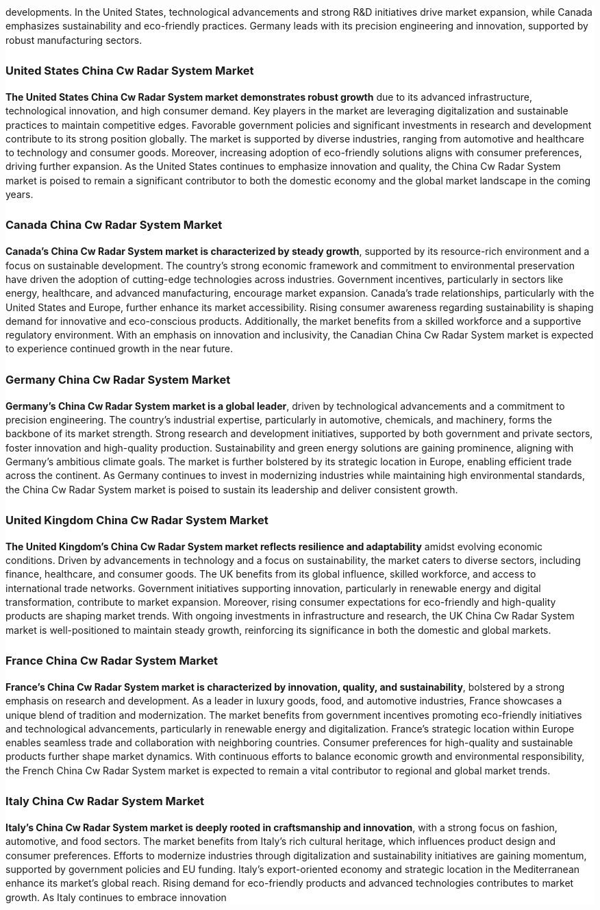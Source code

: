 developments. In the United States, technological advancements and strong R&amp;D initiatives drive market expansion, while Canada emphasizes sustainability and eco-friendly practices. Germany leads with its precision engineering and innovation, supported by robust manufacturing sectors.</span></em></p></blockquote><h3><strong>United States China Cw Radar System Market</strong></h3><p><strong>The United States China Cw Radar System market demonstrates robust growth</strong> due to its advanced infrastructure, technological innovation, and high consumer demand. Key players in the market are leveraging digitalization and sustainable practices to maintain competitive edges. Favorable government policies and significant investments in research and development contribute to its strong position globally. The market is supported by diverse industries, ranging from automotive and healthcare to technology and consumer goods. Moreover, increasing adoption of eco-friendly solutions aligns with consumer preferences, driving further expansion. As the United States continues to emphasize innovation and quality, the China Cw Radar System market is poised to remain a significant contributor to both the domestic economy and the global market landscape in the coming years.</p><h3><strong>Canada China Cw Radar System Market</strong></h3><p><strong>Canada&rsquo;s China Cw Radar System market is characterized by steady growth</strong>, supported by its resource-rich environment and a focus on sustainable development. The country&rsquo;s strong economic framework and commitment to environmental preservation have driven the adoption of cutting-edge technologies across industries. Government incentives, particularly in sectors like energy, healthcare, and advanced manufacturing, encourage market expansion. Canada&rsquo;s trade relationships, particularly with the United States and Europe, further enhance its market accessibility. Rising consumer awareness regarding sustainability is shaping demand for innovative and eco-conscious products. Additionally, the market benefits from a skilled workforce and a supportive regulatory environment. With an emphasis on innovation and inclusivity, the Canadian China Cw Radar System market is expected to experience continued growth in the near future.</p><h3><strong>Germany China Cw Radar System Market</strong></h3><p><strong>Germany&rsquo;s China Cw Radar System market is a global leader</strong>, driven by technological advancements and a commitment to precision engineering. The country&rsquo;s industrial expertise, particularly in automotive, chemicals, and machinery, forms the backbone of its market strength. Strong research and development initiatives, supported by both government and private sectors, foster innovation and high-quality production. Sustainability and green energy solutions are gaining prominence, aligning with Germany&rsquo;s ambitious climate goals. The market is further bolstered by its strategic location in Europe, enabling efficient trade across the continent. As Germany continues to invest in modernizing industries while maintaining high environmental standards, the China Cw Radar System market is poised to sustain its leadership and deliver consistent growth.</p><h3><strong>United Kingdom China Cw Radar System Market</strong></h3><p><strong>The United Kingdom&rsquo;s China Cw Radar System market reflects resilience and adaptability</strong> amidst evolving economic conditions. Driven by advancements in technology and a focus on sustainability, the market caters to diverse sectors, including finance, healthcare, and consumer goods. The UK benefits from its global influence, skilled workforce, and access to international trade networks. Government initiatives supporting innovation, particularly in renewable energy and digital transformation, contribute to market expansion. Moreover, rising consumer expectations for eco-friendly and high-quality products are shaping market trends. With ongoing investments in infrastructure and research, the UK China Cw Radar System market is well-positioned to maintain steady growth, reinforcing its significance in both the domestic and global markets.</p><h3><strong>France China Cw Radar System Market</strong></h3><p><strong>France&rsquo;s China Cw Radar System market is characterized by innovation, quality, and sustainability</strong>, bolstered by a strong emphasis on research and development. As a leader in luxury goods, food, and automotive industries, France showcases a unique blend of tradition and modernization. The market benefits from government incentives promoting eco-friendly initiatives and technological advancements, particularly in renewable energy and digitalization. France&rsquo;s strategic location within Europe enables seamless trade and collaboration with neighboring countries. Consumer preferences for high-quality and sustainable products further shape market dynamics. With continuous efforts to balance economic growth and environmental responsibility, the French China Cw Radar System market is expected to remain a vital contributor to regional and global market trends.</p><h3><strong>Italy China Cw Radar System Market</strong></h3><p><strong>Italy&rsquo;s China Cw Radar System market is deeply rooted in craftsmanship and innovation</strong>, with a strong focus on fashion, automotive, and food sectors. The market benefits from Italy&rsquo;s rich cultural heritage, which influences product design and consumer preferences. Efforts to modernize industries through digitalization and sustainability initiatives are gaining momentum, supported by government policies and EU funding. Italy&rsquo;s export-oriented economy and strategic location in the Mediterranean enhance its market&rsquo;s global reach. Rising demand for eco-friendly products and advanced technologies contributes to market growth. As Italy continues to embrace innovation